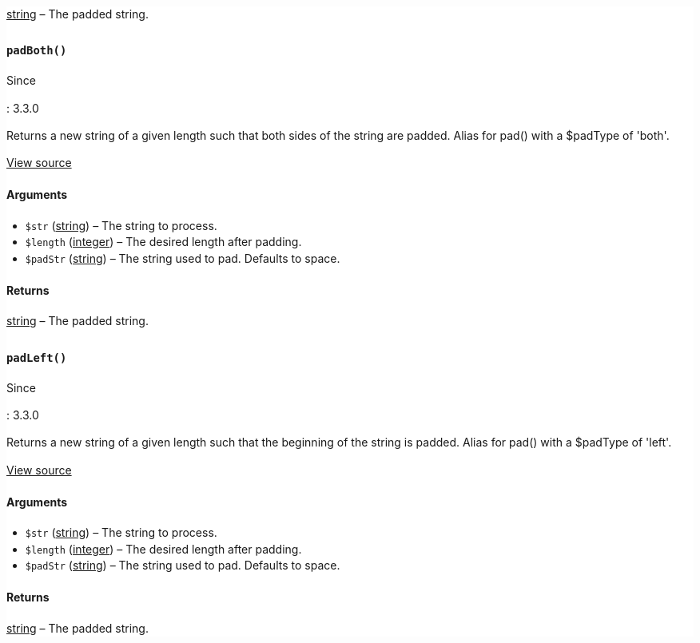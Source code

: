 [string](http://php.net/language.types.string) – The padded string.



### `padBoth()`



Since

:   3.3.0



Returns a new string of a given length such that both sides of the
string are padded. Alias for pad() with a $padType of 'both'.




[View source](https://github.com/craftcms/cms/blob/master/src/helpers/StringHelper.php#L964-L967)


#### Arguments

- `$str` ([string](http://php.net/language.types.string)) – The string to process.
- `$length` ([integer](http://php.net/language.types.integer)) – The desired length after padding.
- `$padStr` ([string](http://php.net/language.types.string)) – The string used to pad. Defaults to space.

#### Returns

[string](http://php.net/language.types.string) – The padded string.



### `padLeft()`



Since

:   3.3.0



Returns a new string of a given length such that the beginning of the
string is padded. Alias for pad() with a $padType of 'left'.




[View source](https://github.com/craftcms/cms/blob/master/src/helpers/StringHelper.php#L979-L982)


#### Arguments

- `$str` ([string](http://php.net/language.types.string)) – The string to process.
- `$length` ([integer](http://php.net/language.types.integer)) – The desired length after padding.
- `$padStr` ([string](http://php.net/language.types.string)) – The string used to pad. Defaults to space.

#### Returns

[string](http://php.net/language.types.string) – The padded string.
